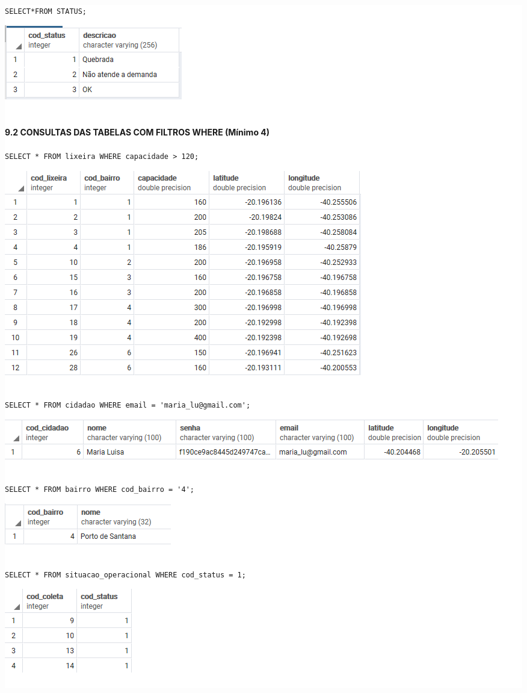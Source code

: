     SELECT*FROM STATUS;
![](images/Consultas/9.1/status.PNG)<br><br>


#### 9.2	CONSULTAS DAS TABELAS COM FILTROS WHERE (Mínimo 4)<br>
    SELECT * FROM lixeira WHERE capacidade > 120;
![](images/Consultas/9.2/lixeira_capacidade.PNG)<br><br>

    SELECT * FROM cidadao WHERE email = 'maria_lu@gmail.com';
![](images/Consultas/9.2/cidadao_email.PNG)<br><br>

    SELECT * FROM bairro WHERE cod_bairro = '4';
![](images/Consultas/9.2/where_codbairro.png)<br><br>

    SELECT * FROM situacao_operacional WHERE cod_status = 1;
![](images/Consultas/9.2/where_cdstatus.png)<br><br>
